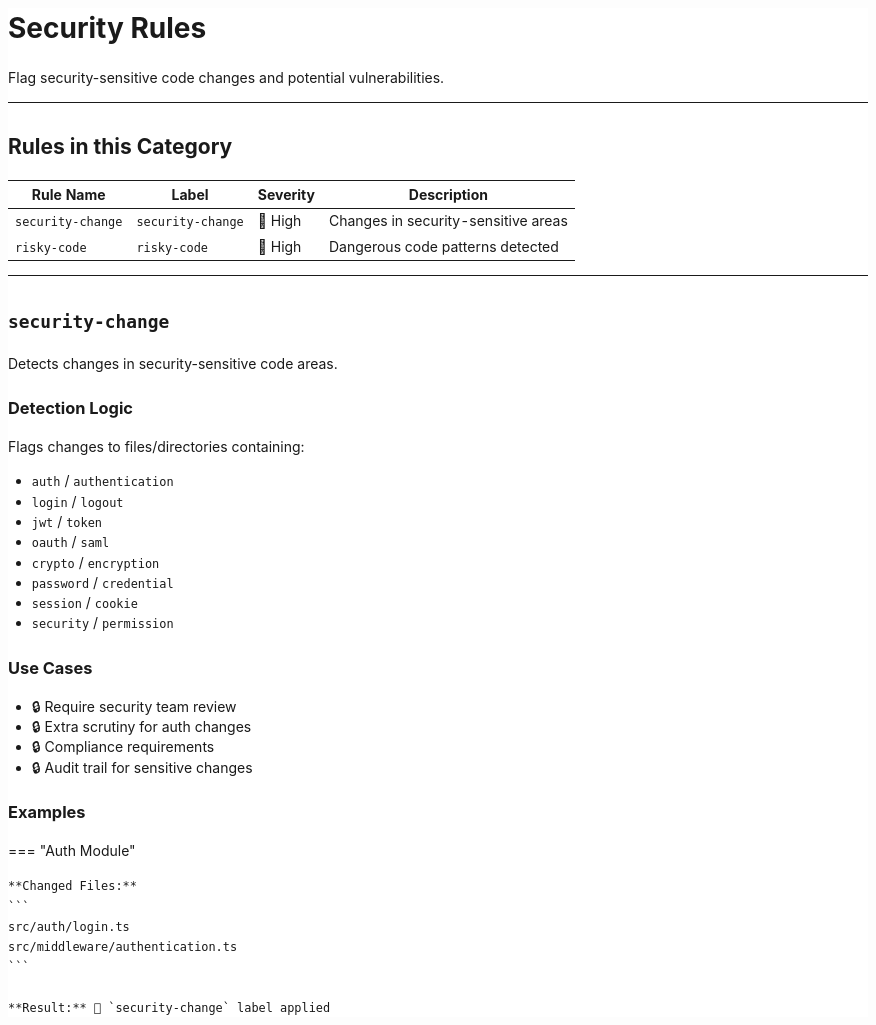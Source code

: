 # Security Rules

Flag security-sensitive code changes and potential vulnerabilities.

---

## Rules in this Category

| Rule Name | Label | Severity | Description |
|-----------|-------|----------|-------------|
| `security-change` | `security-change` | 🔴 High | Changes in security-sensitive areas |
| `risky-code` | `risky-code` | 🔴 High | Dangerous code patterns detected |

---

## `security-change`

Detects changes in security-sensitive code areas.

### Detection Logic

Flags changes to files/directories containing:

- `auth` / `authentication`
- `login` / `logout`
- `jwt` / `token`
- `oauth` / `saml`
- `crypto` / `encryption`
- `password` / `credential`
- `session` / `cookie`
- `security` / `permission`

### Use Cases

- 🔒 Require security team review
- 🔒 Extra scrutiny for auth changes
- 🔒 Compliance requirements
- 🔒 Audit trail for sensitive changes

### Examples

=== "Auth Module"

    **Changed Files:**
    ```
    src/auth/login.ts
    src/middleware/authentication.ts
    ```

    **Result:** 🔴 `security-change` label applied
